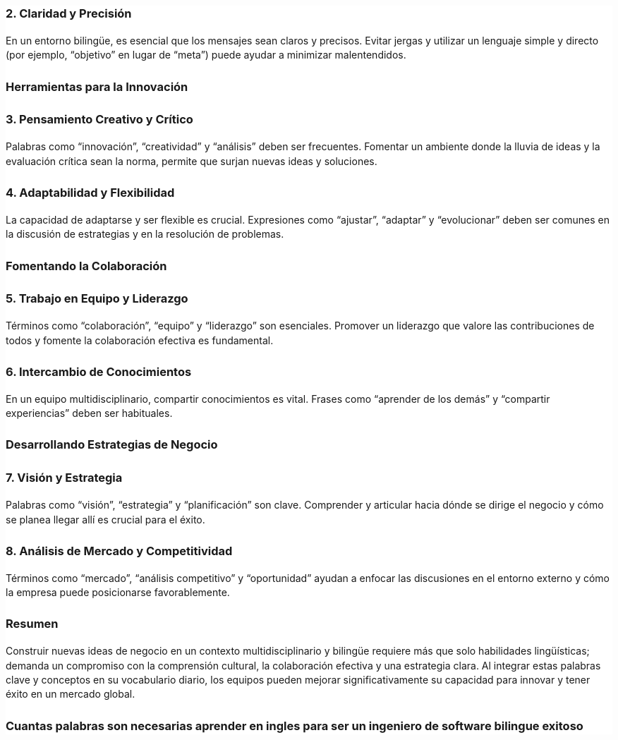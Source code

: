 ### 2\. Claridad y Precisión

En un entorno bilingüe, es esencial que los mensajes sean claros y precisos. Evitar jergas y utilizar un lenguaje simple y directo (por ejemplo, “objetivo” en lugar de “meta”) puede ayudar a minimizar malentendidos.

### Herramientas para la Innovación

### 3\. Pensamiento Creativo y Crítico

Palabras como “innovación”, “creatividad” y “análisis” deben ser frecuentes. Fomentar un ambiente donde la lluvia de ideas y la evaluación crítica sean la norma, permite que surjan nuevas ideas y soluciones.

### 4\. Adaptabilidad y Flexibilidad

La capacidad de adaptarse y ser flexible es crucial. Expresiones como “ajustar”, “adaptar” y “evolucionar” deben ser comunes en la discusión de estrategias y en la resolución de problemas.

### Fomentando la Colaboración

### 5\. Trabajo en Equipo y Liderazgo

Términos como “colaboración”, “equipo” y “liderazgo” son esenciales. Promover un liderazgo que valore las contribuciones de todos y fomente la colaboración efectiva es fundamental.

### 6\. Intercambio de Conocimientos

En un equipo multidisciplinario, compartir conocimientos es vital. Frases como “aprender de los demás” y “compartir experiencias” deben ser habituales.

### Desarrollando Estrategias de Negocio

### 7\. Visión y Estrategia

Palabras como “visión”, “estrategia” y “planificación” son clave. Comprender y articular hacia dónde se dirige el negocio y cómo se planea llegar allí es crucial para el éxito.

### 8\. Análisis de Mercado y Competitividad

Términos como “mercado”, “análisis competitivo” y “oportunidad” ayudan a enfocar las discusiones en el entorno externo y cómo la empresa puede posicionarse favorablemente.

### Resumen

Construir nuevas ideas de negocio en un contexto multidisciplinario y bilingüe requiere más que solo habilidades lingüísticas; demanda un compromiso con la comprensión cultural, la colaboración efectiva y una estrategia clara. Al integrar estas palabras clave y conceptos en su vocabulario diario, los equipos pueden mejorar significativamente su capacidad para innovar y tener éxito en un mercado global.

### Cuantas palabras son necesarias aprender en ingles para ser un ingeniero de software bilingue exitoso
